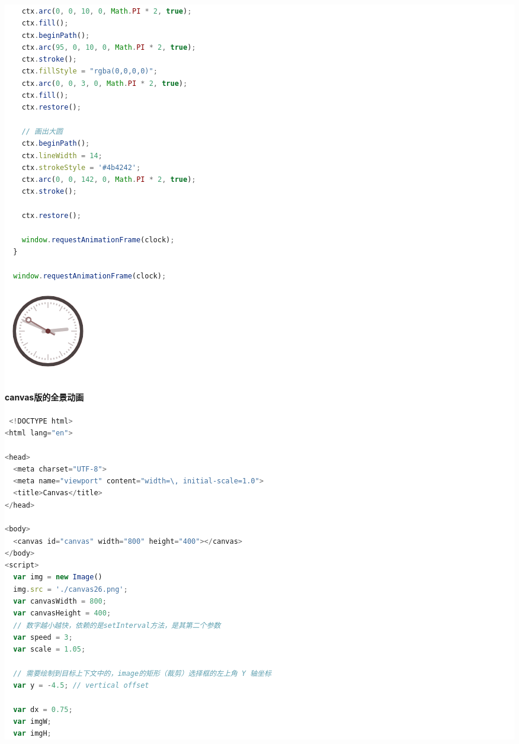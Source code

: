 ```js
    ctx.arc(0, 0, 10, 0, Math.PI * 2, true);
    ctx.fill();
    ctx.beginPath();
    ctx.arc(95, 0, 10, 0, Math.PI * 2, true);
    ctx.stroke();
    ctx.fillStyle = "rgba(0,0,0,0)";
    ctx.arc(0, 0, 3, 0, Math.PI * 2, true);
    ctx.fill();
    ctx.restore();

    // 画出大圆
    ctx.beginPath();
    ctx.lineWidth = 14;
    ctx.strokeStyle = '#4b4242';
    ctx.arc(0, 0, 142, 0, Math.PI * 2, true);
    ctx.stroke();

    ctx.restore();

    window.requestAnimationFrame(clock);
  }

  window.requestAnimationFrame(clock);
```

![](./4.gif)

#### canvas版的全景动画
```js
 <!DOCTYPE html>
<html lang="en">

<head>
  <meta charset="UTF-8">
  <meta name="viewport" content="width=\, initial-scale=1.0">
  <title>Canvas</title>
</head>

<body>
  <canvas id="canvas" width="800" height="400"></canvas>
</body>
<script>
  var img = new Image()
  img.src = './canvas26.png';
  var canvasWidth = 800;
  var canvasHeight = 400;
  // 数字越小越快，依赖的是setInterval方法，是其第二个参数
  var speed = 3;
  var scale = 1.05;

  // 需要绘制到目标上下文中的，image的矩形（裁剪）选择框的左上角 Y 轴坐标
  var y = -4.5; // vertical offset

  var dx = 0.75;
  var imgW;
  var imgH;
```